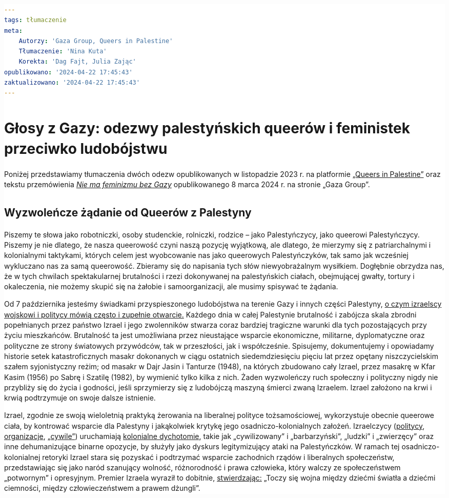 ```yaml
---
tags: tłumaczenie
meta:
    Autorzy: 'Gaza Group, Queers in Palestine'
    Tłumaczenie: 'Nina Kuta'
    Korekta: 'Dag Fajt, Julia Zając'
opublikowano: '2024-04-22 17:45:43'
zaktualizowano: '2024-04-22 17:45:43'
---
```

# Głosy z Gazy: odezwy palestyńskich queerów i feministek przeciwko ludobójstwu

Poniżej przedstawiamy tłumaczenia dwóch odezw opublikowanych w listopadzie 2023 r. na platformie [„Queers in Palestine”](https://queersinpalestine.noblogs.org/) oraz tekstu przemówienia [*Nie ma feminizmu bez Gazy*](https://www.gazagroup.net/No-Feminist-Struggle-Without-Gaza-) opublikowanego 8 marca 2024 r. na stronie „Gaza Group”. 

## Wyzwoleńcze żądanie od Queerów z Palestyny 

Piszemy te słowa jako robotniczki, osoby studenckie, rolniczki, rodzice – jako Palestyńczycy, jako queerowi Palestyńczycy. Piszemy je nie dlatego, że nasza queerowość czyni naszą pozycję wyjątkową, ale dlatego, że mierzymy się z patriarchalnymi i kolonialnymi taktykami, których celem jest wyobcowanie nas jako queerowych Palestyńczyków, tak samo jak wcześniej wykluczano nas za samą queerowość. Zbieramy się do napisania tych słów niewyobrażalnym wysiłkiem. Dogłębnie obrzydza nas, że w tych chwilach spektakularnej brutalności i rzezi dokonywanej na palestyńskich ciałach, obejmującej gwałty, tortury i okaleczenia, nie możemy skupić się na żałobie i samoorganizacji, ale musimy spisywać te żądania. 

Od 7 października jesteśmy świadkami przyspieszonego ludobójstwa na terenie Gazy i innych części Palestyny, [o czym izraelscy wojskowi i politycy mówią często i zupełnie otwarcie.](https://www.documentcloud.org/documents/24103463-craig-mokhiber-resignation-letter) Każdego dnia w całej Palestynie brutalność i zabójcza skala zbrodni popełnianych przez państwo Izrael i jego zwolenników stwarza coraz bardziej tragiczne warunki dla tych pozostających przy życiu mieszkańców. Brutalność ta jest umożliwiana przez nieustające wsparcie ekonomiczne, militarne, dyplomatyczne oraz polityczne ze strony światowych przywódców, tak w przeszłości, jak i współcześnie. Spisujemy, dokumentujemy i opowiadamy historie setek katastroficznych masakr dokonanych w ciągu ostatnich siedemdziesięciu pięciu lat przez opętany niszczycielskim szałem syjonistyczny reżim; od masakr w Dajr Jasin i Tanturze (1948), na których zbudowano cały Izrael, przez masakrę w Kfar Kasim (1956) po Sabrę i Szatilę (1982), by wymienić tylko kilka z nich. Żaden wyzwoleńczy ruch społeczny i polityczny nigdy nie przybliży się do życia i godności, jeśli sprzymierzy się z ludobójczą maszyną śmierci zwaną Izraelem. Izrael założono na krwi i krwią podtrzymuje on swoje dalsze istnienie. 

Izrael, zgodnie ze swoją wieloletnią praktyką żerowania na liberalnej polityce tożsamościowej, wykorzystuje obecnie queerowe ciała, by kontrować wsparcie dla Palestyny i jakąkolwiek krytykę jego osadniczo-kolonialnych założeń. Izraelczycy ([politycy](https://electronicintifada.net/blogs/maureen-clare-murphy/israel-cuts-food-water-millions-palestinians-it-calls-human-animals), [organizacje](https://www.jpost.com/israel-news/article-770645), [„cywile”](https://www.mako.co.il/nexter-news/Article-844cd3f75e32b81027.htm)) uruchamiają [kolonialne dychotomie](https://www.amnesty.org/en/latest/news/2023/10/global-social-media-companies-must-step-up-crisis-response-on-israel-palestine-as-online-hate-and-censorship-proliferate/), takie jak „cywilizowany” i „barbarzyński”, „ludzki” i „zwierzęcy” oraz inne dehumanizujące binarne opozycje, by służyły jako dyskurs legitymizujący ataki na Palestyńczków. W ramach tej osadniczo-kolonialnej retoryki Izrael stara się pozyskać i podtrzymać wsparcie zachodnich rządów i liberalnych społeczeństw, przedstawiając się jako naród szanujący wolność, różnorodność i prawa człowieka, który walczy ze społeczeństwem „potwornym” i opresyjnym. Premier Izraela wyraził to dobitnie, [stwierdzając:](https://web.archive.org/web/20231017165958/https:/twitter.com/IsraeliPM/status/1713949754948718657) „Toczy się wojna między dziećmi światła a dziećmi ciemności, między człowieczeństwem a prawem dżungli”. 
